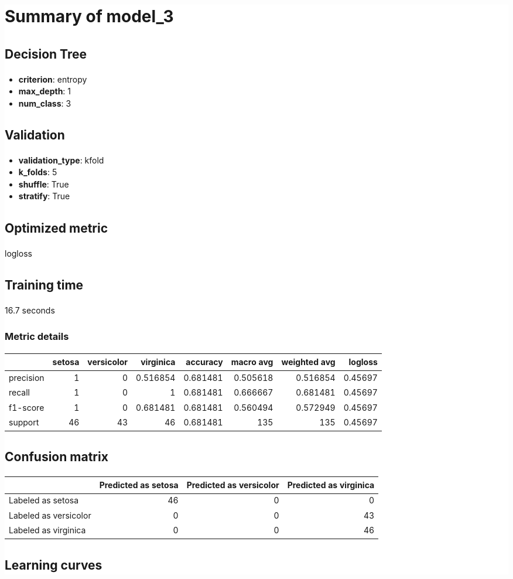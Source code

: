 # Summary of model_3

## Decision Tree
- **criterion**: entropy
- **max_depth**: 1
- **num_class**: 3

## Validation
 - **validation_type**: kfold
 - **k_folds**: 5
 - **shuffle**: True
 - **stratify**: True

## Optimized metric
logloss

## Training time

16.7 seconds

### Metric details
|           |   setosa |   versicolor |   virginica |   accuracy |   macro avg |   weighted avg |   logloss |
|:----------|---------:|-------------:|------------:|-----------:|------------:|---------------:|----------:|
| precision |        1 |            0 |    0.516854 |   0.681481 |    0.505618 |       0.516854 |   0.45697 |
| recall    |        1 |            0 |    1        |   0.681481 |    0.666667 |       0.681481 |   0.45697 |
| f1-score  |        1 |            0 |    0.681481 |   0.681481 |    0.560494 |       0.572949 |   0.45697 |
| support   |       46 |           43 |   46        |   0.681481 |  135        |     135        |   0.45697 |


## Confusion matrix
|                       |   Predicted as setosa |   Predicted as versicolor |   Predicted as virginica |
|:----------------------|----------------------:|--------------------------:|-------------------------:|
| Labeled as setosa     |                    46 |                         0 |                        0 |
| Labeled as versicolor |                     0 |                         0 |                       43 |
| Labeled as virginica  |                     0 |                         0 |                       46 |

## Learning curves